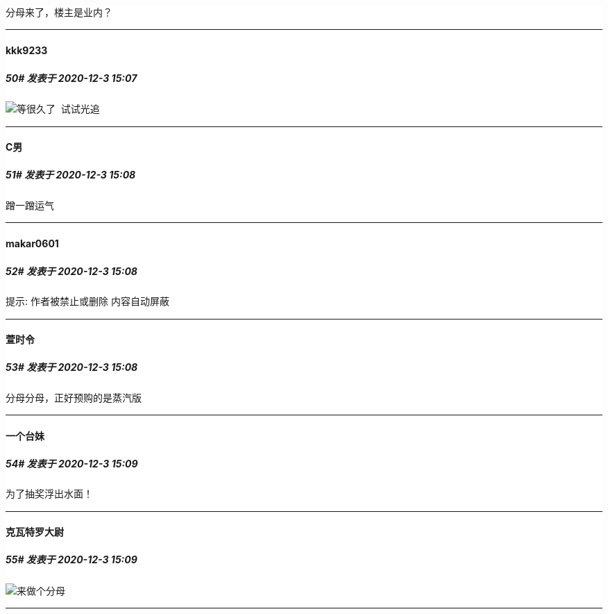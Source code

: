 
分母来了，楼主是业内？


-----

####  kkk9233  
##### 50#       发表于 2020-12-3 15:07


<img src="https://static.saraba1st.com/image/smiley/face2017/037.png" referrerpolicy="no-referrer">等很久了  试试光追


-----

####  C男  
##### 51#       发表于 2020-12-3 15:08


蹭一蹭运气


-----

####  makar0601  
##### 52#       发表于 2020-12-3 15:08

提示: 作者被禁止或删除 内容自动屏蔽


-----

####  萱时令  
##### 53#       发表于 2020-12-3 15:08


分母分母，正好预购的是蒸汽版


-----

####  一个台妹  
##### 54#       发表于 2020-12-3 15:09


为了抽奖浮出水面！


-----

####  克瓦特罗大尉  
##### 55#       发表于 2020-12-3 15:09


<img src="https://static.saraba1st.com/image/smiley/face2017/049.png" referrerpolicy="no-referrer">来做个分母


-----
